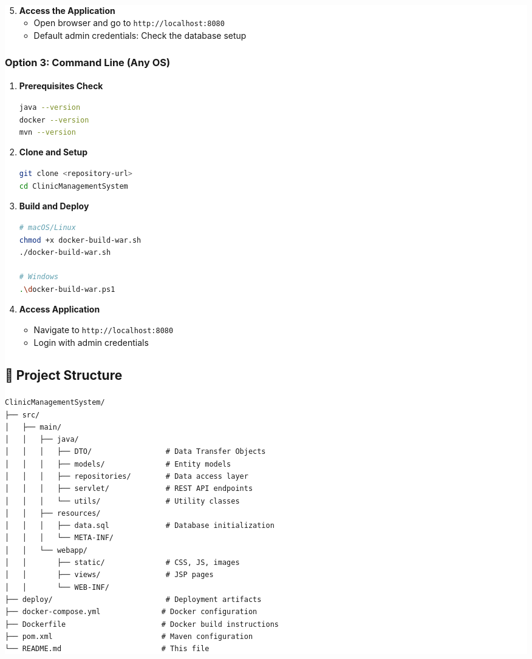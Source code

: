 5. **Access the Application**
   - Open browser and go to `http://localhost:8080`
   - Default admin credentials: Check the database setup

### Option 3: Command Line (Any OS)

1. **Prerequisites Check**
   ```bash
   java --version
   docker --version
   mvn --version
   ```

2. **Clone and Setup**
   ```bash
   git clone <repository-url>
   cd ClinicManagementSystem
   ```

3. **Build and Deploy**
   ```bash
   # macOS/Linux
   chmod +x docker-build-war.sh
   ./docker-build-war.sh
   
   # Windows
   .\docker-build-war.ps1
   ```

4. **Access Application**
   - Navigate to `http://localhost:8080`
   - Login with admin credentials

## 📁 Project Structure

```
ClinicManagementSystem/
├── src/
│   ├── main/
│   │   ├── java/
│   │   │   ├── DTO/                 # Data Transfer Objects
│   │   │   ├── models/              # Entity models
│   │   │   ├── repositories/        # Data access layer
│   │   │   ├── servlet/             # REST API endpoints
│   │   │   └── utils/               # Utility classes
│   │   ├── resources/
│   │   │   ├── data.sql             # Database initialization
│   │   │   └── META-INF/
│   │   └── webapp/
│   │       ├── static/              # CSS, JS, images
│   │       ├── views/               # JSP pages
│   │       └── WEB-INF/
├── deploy/                          # Deployment artifacts
├── docker-compose.yml              # Docker configuration
├── Dockerfile                      # Docker build instructions
├── pom.xml                         # Maven configuration
└── README.md                       # This file
```
